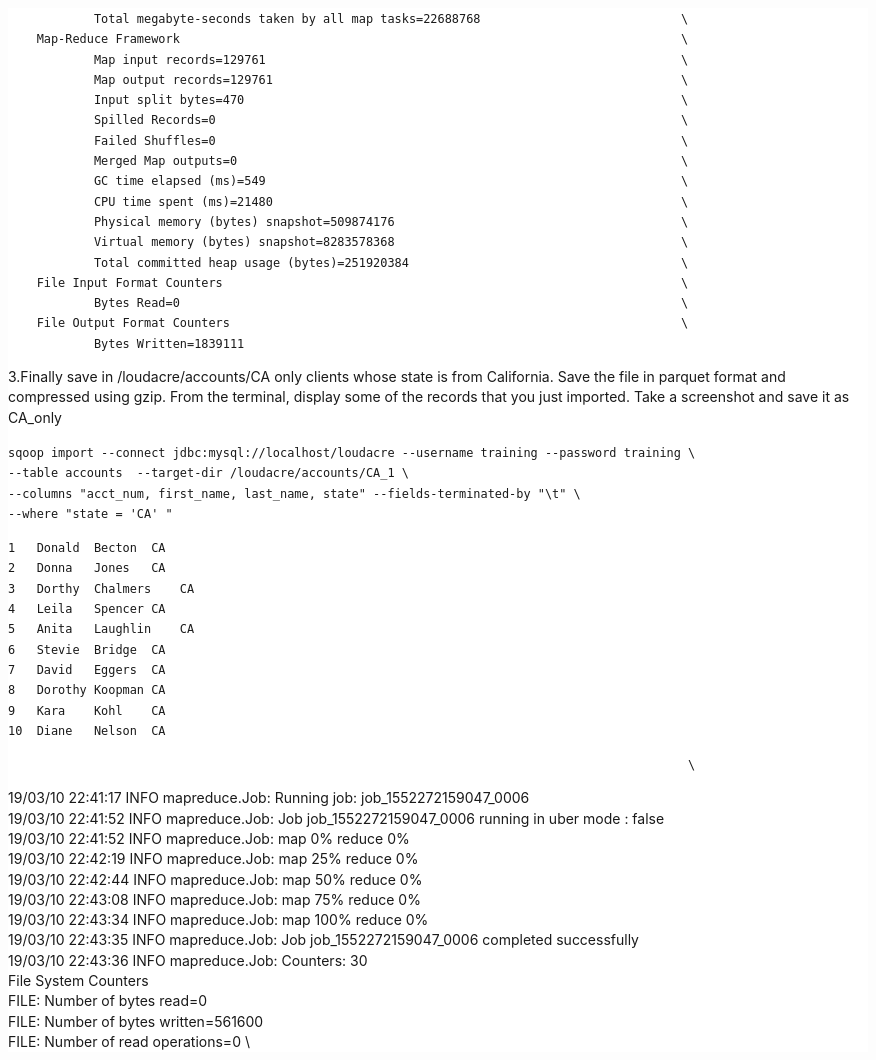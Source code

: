                 Total megabyte-seconds taken by all map tasks=22688768                            \
        Map-Reduce Framework                                                                      \
                Map input records=129761                                                          \
                Map output records=129761                                                         \
                Input split bytes=470                                                             \
                Spilled Records=0                                                                 \
                Failed Shuffles=0                                                                 \
                Merged Map outputs=0                                                              \
                GC time elapsed (ms)=549                                                          \
                CPU time spent (ms)=21480                                                         \
                Physical memory (bytes) snapshot=509874176                                        \
                Virtual memory (bytes) snapshot=8283578368                                        \
                Total committed heap usage (bytes)=251920384                                      \
        File Input Format Counters                                                                \
                Bytes Read=0                                                                      \
        File Output Format Counters                                                               \
                Bytes Written=1839111
                




3.Finally save in /loudacre/accounts/CA only clients whose state is from California. Save the file
in parquet format and compressed using gzip. From the terminal, display some of the records
that you just imported. Take a screenshot and save it as CA_only

```
sqoop import --connect jdbc:mysql://localhost/loudacre --username training --password training \
--table accounts  --target-dir /loudacre/accounts/CA_1 \
--columns "acct_num, first_name, last_name, state" --fields-terminated-by "\t" \
--where "state = 'CA' " 
```
```
1	Donald	Becton	CA
2	Donna	Jones	CA
3	Dorthy	Chalmers	CA
4	Leila	Spencer	CA
5	Anita	Laughlin	CA
6	Stevie	Bridge	CA
7	David	Eggers	CA
8	Dorothy	Koopman	CA
9	Kara	Kohl	CA
10	Diane	Nelson	CA
```
                                                                                                   \
19/03/10 22:41:17 INFO mapreduce.Job: Running job: job_1552272159047_0006                          \
19/03/10 22:41:52 INFO mapreduce.Job: Job job_1552272159047_0006 running in uber mode : false      \
19/03/10 22:41:52 INFO mapreduce.Job:  map 0% reduce 0%                                            \
19/03/10 22:42:19 INFO mapreduce.Job:  map 25% reduce 0%                                           \
19/03/10 22:42:44 INFO mapreduce.Job:  map 50% reduce 0%                                           \
19/03/10 22:43:08 INFO mapreduce.Job:  map 75% reduce 0%                                           \
19/03/10 22:43:34 INFO mapreduce.Job:  map 100% reduce 0%                                          \
19/03/10 22:43:35 INFO mapreduce.Job: Job job_1552272159047_0006 completed successfully            \
19/03/10 22:43:36 INFO mapreduce.Job: Counters: 30                                                 \
        File System Counters                                                                       \
                FILE: Number of bytes read=0                                                       \
                FILE: Number of bytes written=561600                                               \
                FILE: Number of read operations=0                                                  \